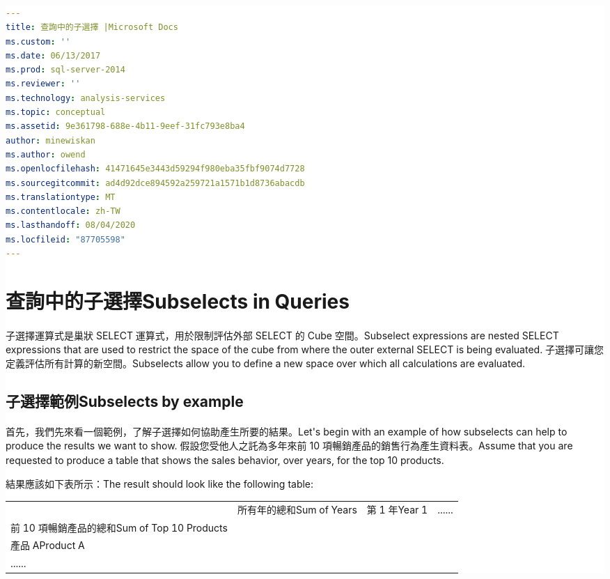 ```yaml
---
title: 查詢中的子選擇 |Microsoft Docs
ms.custom: ''
ms.date: 06/13/2017
ms.prod: sql-server-2014
ms.reviewer: ''
ms.technology: analysis-services
ms.topic: conceptual
ms.assetid: 9e361798-688e-4b11-9eef-31fc793e8ba4
author: minewiskan
ms.author: owend
ms.openlocfilehash: 41471645e3443d59294f980eba35fbf9074d7728
ms.sourcegitcommit: ad4d92dce894592a259721a1571b1d8736abacdb
ms.translationtype: MT
ms.contentlocale: zh-TW
ms.lasthandoff: 08/04/2020
ms.locfileid: "87705598"
---
```

# <a name="subselects-in-queries"></a><span data-ttu-id="df24f-102">查詢中的子選擇</span><span class="sxs-lookup"><span data-stu-id="df24f-102">Subselects in Queries</span></span>
  <span data-ttu-id="df24f-103">子選擇運算式是巢狀 SELECT 運算式，用於限制評估外部 SELECT 的 Cube 空間。</span><span class="sxs-lookup"><span data-stu-id="df24f-103">Subselect expressions are nested SELECT expressions that are used to restrict the space of the cube from where the outer external SELECT is being evaluated.</span></span> <span data-ttu-id="df24f-104">子選擇可讓您定義評估所有計算的新空間。</span><span class="sxs-lookup"><span data-stu-id="df24f-104">Subselects allow you to define a new space over which all calculations are evaluated.</span></span>  
  
## <a name="subselects-by-example"></a><span data-ttu-id="df24f-105">子選擇範例</span><span class="sxs-lookup"><span data-stu-id="df24f-105">Subselects by example</span></span>  
 <span data-ttu-id="df24f-106">首先，我們先來看一個範例，了解子選擇如何協助產生所要的結果。</span><span class="sxs-lookup"><span data-stu-id="df24f-106">Let's begin with an example of how subselects can help to produce the results we want to show.</span></span> <span data-ttu-id="df24f-107">假設您受他人之託為多年來前 10 項暢銷產品的銷售行為產生資料表。</span><span class="sxs-lookup"><span data-stu-id="df24f-107">Assume that you are requested to produce a table that shows the sales behavior, over years, for the top 10 products.</span></span>  
  
 <span data-ttu-id="df24f-108">結果應該如下表所示：</span><span class="sxs-lookup"><span data-stu-id="df24f-108">The result should look like the following table:</span></span>  
  
|||||  
|-|-|-|-|  
||<span data-ttu-id="df24f-109">所有年的總和</span><span class="sxs-lookup"><span data-stu-id="df24f-109">Sum of Years</span></span>|<span data-ttu-id="df24f-110">第 1 年</span><span class="sxs-lookup"><span data-stu-id="df24f-110">Year 1</span></span>|<span data-ttu-id="df24f-111">...</span><span class="sxs-lookup"><span data-stu-id="df24f-111">...</span></span>|  
|<span data-ttu-id="df24f-112">前 10 項暢銷產品的總和</span><span class="sxs-lookup"><span data-stu-id="df24f-112">Sum of Top 10 Products</span></span>||||  
|<span data-ttu-id="df24f-113">產品 A</span><span class="sxs-lookup"><span data-stu-id="df24f-113">Product A</span></span>||||  
|<span data-ttu-id="df24f-114">...</span><span class="sxs-lookup"><span data-stu-id="df24f-114">...</span></span>||||  
  